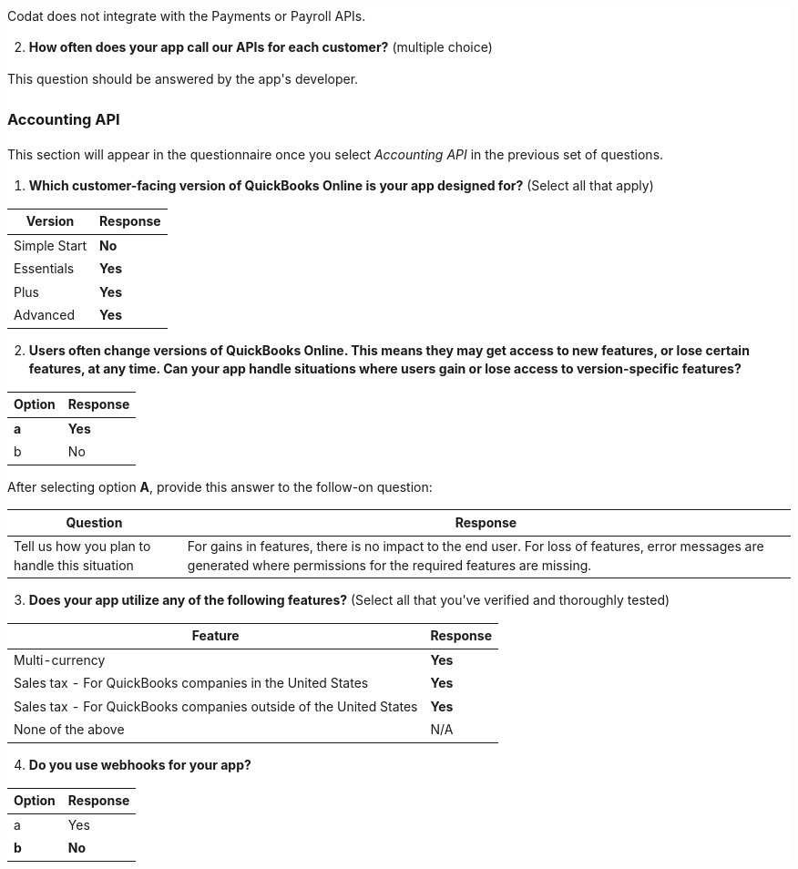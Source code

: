 Codat does not integrate with the Payments or Payroll APIs.

2. **How often does your app call our APIs for each customer?** (multiple choice)

This question should be answered by the app's developer.

### Accounting API

This section will appear in the questionnaire once you select _Accounting API_ in the previous set of questions.

1. **Which customer-facing version of QuickBooks Online is your app designed for?** (Select all that apply)

| Version      | Response |
| ------------ | -------- |
| Simple Start | **No**   |
| Essentials   | **Yes**  |
| Plus         | **Yes**  |
| Advanced     | **Yes**  |

2. **Users often change versions of QuickBooks Online. This means they may get access to new features, or lose certain features, at any time. Can your app handle situations where users gain or lose access to version-specific features?**

| Option | Response |
| ------ | -------- |
| **a**  | **Yes**  |
| b      | No       |

After selecting option **A**, provide this answer to the follow-on question:

| Question                                      | Response                                                                                                                                                               |
| --------------------------------------------- | ---------------------------------------------------------------------------------------------------------------------------------------------------------------------- |
| Tell us how you plan to handle this situation | For gains in features, there is no impact to the end user. For loss of features, error messages are generated where permissions for the required features are missing. |

3. **Does your app utilize any of the following features?** (Select all that you've verified and thoroughly tested)

| Feature                                                           | Response |
| ----------------------------------------------------------------- | -------- |
| Multi-currency                                                    | **Yes**  |
| Sales tax - For QuickBooks companies in the United States         | **Yes**  |
| Sales tax - For QuickBooks companies outside of the United States | **Yes**  |
| None of the above                                                 | N/A      |

4. **Do you use webhooks for your app?**

| Option | Response |
| ------ | -------- |
| a      | Yes      |
| **b**  | **No**   |

